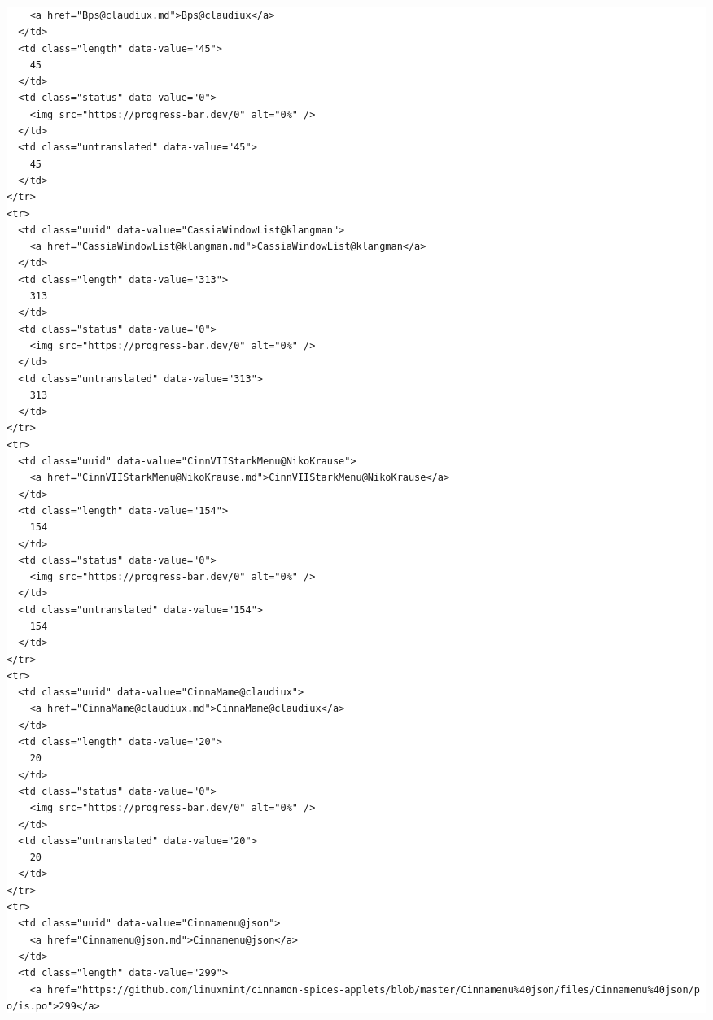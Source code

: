        <a href="Bps@claudiux.md">Bps@claudiux</a>
      </td>
      <td class="length" data-value="45">
        45
      </td>
      <td class="status" data-value="0">
        <img src="https://progress-bar.dev/0" alt="0%" />
      </td>
      <td class="untranslated" data-value="45">
        45
      </td>
    </tr>
    <tr>
      <td class="uuid" data-value="CassiaWindowList@klangman">
        <a href="CassiaWindowList@klangman.md">CassiaWindowList@klangman</a>
      </td>
      <td class="length" data-value="313">
        313
      </td>
      <td class="status" data-value="0">
        <img src="https://progress-bar.dev/0" alt="0%" />
      </td>
      <td class="untranslated" data-value="313">
        313
      </td>
    </tr>
    <tr>
      <td class="uuid" data-value="CinnVIIStarkMenu@NikoKrause">
        <a href="CinnVIIStarkMenu@NikoKrause.md">CinnVIIStarkMenu@NikoKrause</a>
      </td>
      <td class="length" data-value="154">
        154
      </td>
      <td class="status" data-value="0">
        <img src="https://progress-bar.dev/0" alt="0%" />
      </td>
      <td class="untranslated" data-value="154">
        154
      </td>
    </tr>
    <tr>
      <td class="uuid" data-value="CinnaMame@claudiux">
        <a href="CinnaMame@claudiux.md">CinnaMame@claudiux</a>
      </td>
      <td class="length" data-value="20">
        20
      </td>
      <td class="status" data-value="0">
        <img src="https://progress-bar.dev/0" alt="0%" />
      </td>
      <td class="untranslated" data-value="20">
        20
      </td>
    </tr>
    <tr>
      <td class="uuid" data-value="Cinnamenu@json">
        <a href="Cinnamenu@json.md">Cinnamenu@json</a>
      </td>
      <td class="length" data-value="299">
        <a href="https://github.com/linuxmint/cinnamon-spices-applets/blob/master/Cinnamenu%40json/files/Cinnamenu%40json/po/is.po">299</a>